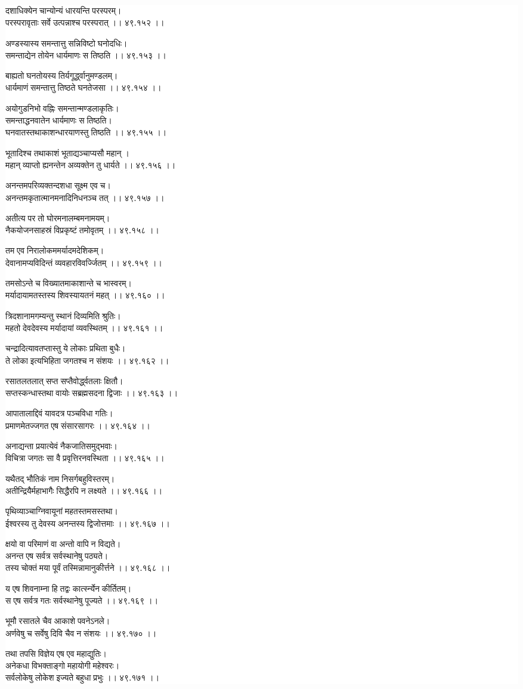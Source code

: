 दशाधिक्येन चान्योन्यं धारयन्ति परस्परम्।  
परस्परावृताः सर्वे उत्पन्नाश्च परस्परात् ।। ४९.१५२ ।।  
  
अण्डस्यास्य समन्तात्तु सन्निविष्टो घनोदधिः।  
समन्ताद्येन तोयेन धार्यमाणः स तिष्ठति ।। ४९.१५३ ।।  
  
बाह्यतो घनतोयस्य तिर्यगूर्द्ध्वानुमण्डलम्।  
धार्यमाणं समन्तात्तु तिष्ठते घनतेजसा ।। ४९.१५४ ।।  
  
अयोगुडनिभो वह्निः समन्तान्मण्डलाकृतिः।  
समन्ताद्धनवातेन धार्यमाणः स तिष्ठति।  
घनवातस्तथाकाशन्धारयाणस्तु तिष्ठति ।। ४९.१५५ ।।  
  
भूतादिश्च तथाकाशं भूताद्यञ्चाप्यसौ महान् ।  
महान् व्याप्तो ह्यनन्तेन अव्यक्तेन तु धार्यते ।। ४९.१५६ ।।  
  
अनन्तमपरिव्यक्तन्दशधा सूक्ष्म एव च।  
अनन्तमकृतात्मानमनादिनिधनञ्च तत् ।। ४९.१५७ ।।  
  
अतीत्य पर तो घोरमनालम्बमनामयम्।  
नैकयोजनसाहस्रं विप्रकृष्टं तमोवृतम् ।। ४९.१५८ ।।  
  
तम एव निरालोकममर्यादमदेशिकम्।  
देवानामप्यविदिन्तं व्यवहारविवर्ज्जितम् ।। ४९.१५९ ।।  
  
तमसोऽन्ते च विख्यातमाकाशान्ते च भास्वरम्।  
मर्यादायामतस्तस्य शिवस्यायतनं महत् ।। ४९.१६० ।।  
  
त्रिदशानामगम्यन्तु स्थानं दिव्यमिति श्रुतिः।  
महतो देवदेवस्य मर्यादायां व्यवस्थितम् ।। ४९.१६१ ।।  
  
चन्द्रादित्यावतप्तास्तु ये लोकाः प्रथिता बुधैः।  
ते लोका इत्यभिहिता जगतश्च न संशयः ।। ४९.१६२ ।।  
  
रसातलतलात् सप्त सप्तैवोर्द्ध्वतलाः क्षितौ।  
सप्तस्कन्धास्तथा वायोः सब्रह्मसदना द्विजाः ।। ४९.१६३ ।।  
  
आपातालाद्दिवं यावदत्र पञ्चविधा गतिः।  
प्रमाणमेतज्जगत एष संसारसागरः ।। ४९.१६४ ।।  
  
अनाद्यन्ता प्रयात्येवं नैकजातिसमुद्भवाः।  
विचित्रा जगतः सा वै प्रवृत्तिरनवस्थिता ।। ४९.१६५ ।।  
  
यथैतद् भौतिकं नाम निसर्गबहुविस्तरम्।  
अतीन्द्रियैर्महाभागैः सिद्धैरपि न लक्ष्यते ।। ४९.१६६ ।।  
  
पृथिव्याञ्चाग्निवायूनां महतस्तमसस्तथा।  
ईश्वरस्य तु देवस्य अनन्तस्य द्विजोत्तमाः ।। ४९.१६७ ।।  
  
क्षयो वा परिमाणं वा अन्तो वापि न विद्यते।  
अनन्त एष सर्वत्र सर्वस्थानेषु पठ्यते।  
तस्य चोक्तं मया पूर्वं तस्मिन्नामानुकीर्त्तने ।। ४९.१६८ ।।  
  
य एष शिवनाम्ना हि तद्वः कार्त्स्न्येन कीर्तितम्।  
स एष सर्वत्र गतः सर्वस्थानेषु पूज्यते ।। ४९.१६९ ।।  
  
भूमौ रसातले चैव आकाशे पवनेऽनले।  
अर्णवेषु च सर्वेषु दिवि चैव न संशयः ।। ४९.१७० ।।  
  
तथा तपसि विज्ञेय एष एव महाद्युतिः।  
अनेकधा विभक्ताङ्गो महायोगी महेश्वरः।  
सर्वलोकेषु लोकेश इज्यते बहुधा प्रभुः ।। ४९.१७१ ।।  
  
